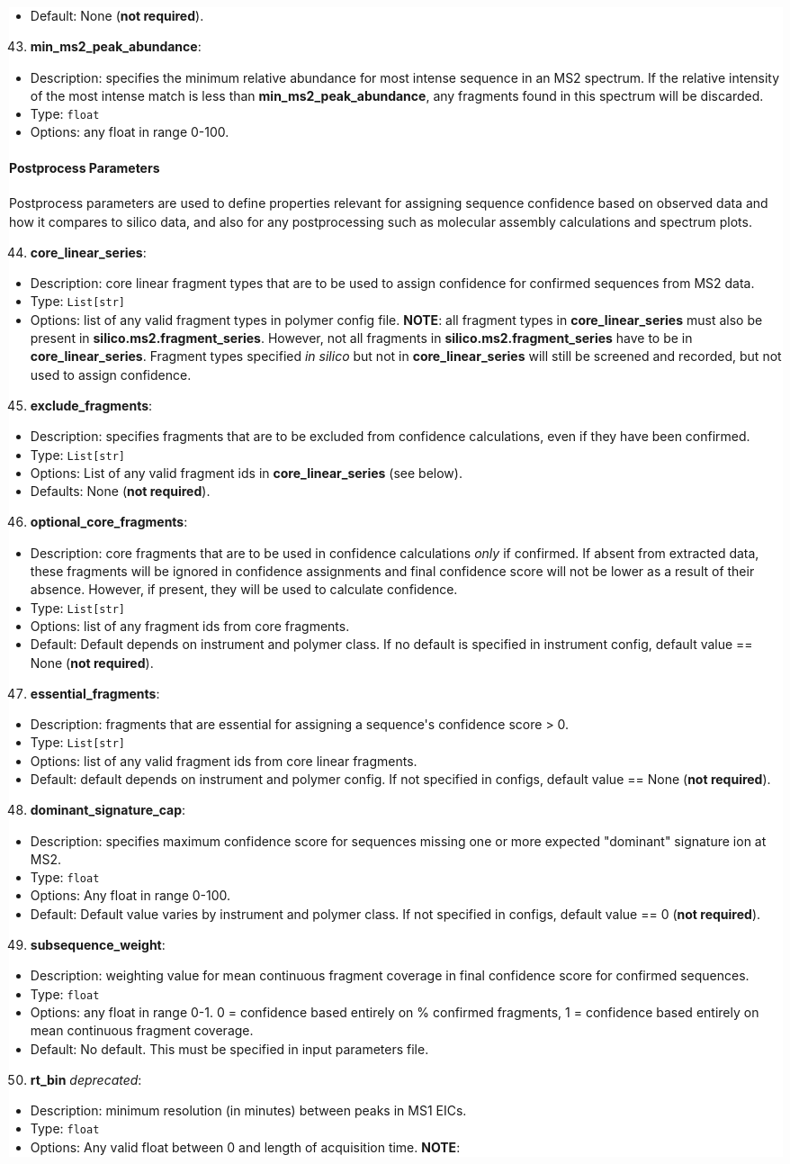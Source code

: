   - Default: None (__not required__).
43. __min_ms2_peak_abundance__:
  - Description: specifies the minimum relative abundance for most intense sequence in an MS2 spectrum. If the relative intensity of the most intense match is less than __min_ms2_peak_abundance__, any fragments found in this spectrum will be discarded.
  - Type: `float`
  - Options: any float in range 0-100.

#### Postprocess Parameters

Postprocess parameters are used to define properties relevant for assigning sequence confidence
based on observed data and how it compares to silico data, and also for any postprocessing
such as molecular assembly calculations and spectrum plots.

44. __core_linear_series__:
  - Description: core linear fragment types that are to be used to assign confidence
  for confirmed sequences from MS2 data.
  - Type: `List[str]`
  - Options: list of any valid fragment types in polymer config file. __NOTE__:
  all fragment types in __core_linear_series__ must also be present in __silico.ms2.fragment_series__.
  However, not all fragments in __silico.ms2.fragment_series__ have to be in __core_linear_series__.
  Fragment types specified _in silico_ but not in __core_linear_series__ will still be screened
  and recorded, but not used to assign confidence.
45. __exclude_fragments__:
  - Description: specifies fragments that are to be excluded from confidence calculations,
  even if they have been confirmed.
  - Type: `List[str]`
  - Options: List of any valid fragment ids in __core_linear_series__ (see below).
  - Defaults: None (__not required__).
46. __optional_core_fragments__:
  - Description: core fragments that are to be used in confidence calculations _only_
  if confirmed. If absent from extracted data, these fragments will be ignored in
  confidence assignments and final confidence score will not be lower as a result of
  their absence. However, if present, they will be used to calculate confidence.
  - Type: `List[str]`
  - Options: list of any fragment ids from core fragments.
  - Default: Default depends on instrument and polymer class. If no default is
  specified in instrument config, default value == None (__not required__).
47. __essential_fragments__:
  - Description: fragments that are essential for assigning a sequence's confidence
  score > 0.
  - Type: `List[str]`
  - Options: list of any valid fragment ids from core linear fragments.
  - Default: default depends on instrument and polymer config. If not specified in
  configs, default value == None (__not required__).
48. __dominant_signature_cap__:
  - Description: specifies maximum confidence score for sequences missing one or more
  expected "dominant" signature ion at MS2.
  - Type: `float`
  - Options: Any float in range 0-100.
  -  Default: Default value varies by instrument and polymer class. If not specified
  in configs, default value == 0 (__not required__).
49. __subsequence_weight__:
  - Description: weighting value for mean continuous fragment coverage in final confidence
  score for confirmed sequences.
  - Type: `float`
  - Options: any float in range 0-1. 0 = confidence based entirely on % confirmed fragments,
  1 = confidence based entirely on mean continuous fragment coverage.
  - Default: No default. This must be specified in input parameters file.
50. __rt_bin__ _deprecated_:
  - Description: minimum resolution (in minutes) between peaks in MS1 EICs.
  - Type: `float`
  - Options: Any valid float between 0 and length of acquisition time. __NOTE__: